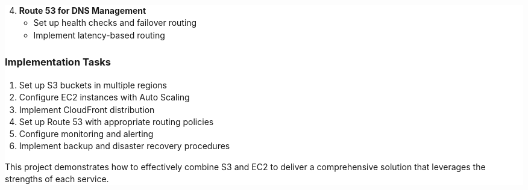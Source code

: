 4. **Route 53 for DNS Management**
   - Set up health checks and failover routing
   - Implement latency-based routing

### Implementation Tasks
1. Set up S3 buckets in multiple regions
2. Configure EC2 instances with Auto Scaling
3. Implement CloudFront distribution
4. Set up Route 53 with appropriate routing policies
5. Configure monitoring and alerting
6. Implement backup and disaster recovery procedures

This project demonstrates how to effectively combine S3 and EC2 to deliver a comprehensive solution that leverages the strengths of each service.
